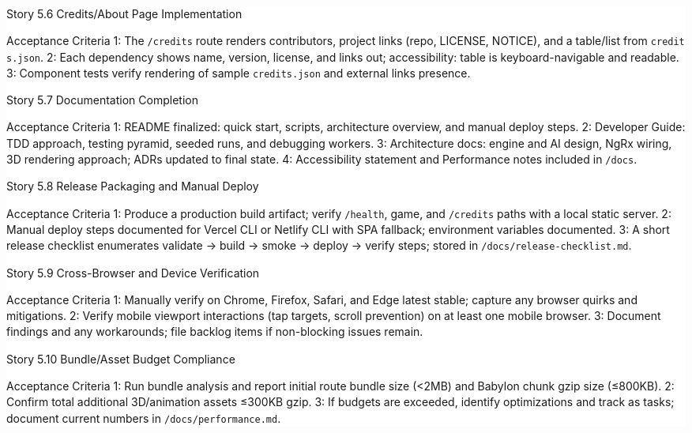 Story 5.6 Credits/About Page Implementation

Acceptance Criteria
1: The `/credits` route renders contributors, project links (repo, LICENSE, NOTICE), and a table/list from `credits.json`.
2: Each dependency shows name, version, license, and links out; accessibility: table is keyboard-navigable and readable.
3: Component tests verify rendering of sample `credits.json` and external links presence.

Story 5.7 Documentation Completion

Acceptance Criteria
1: README finalized: quick start, scripts, architecture overview, and manual deploy steps.
2: Developer Guide: TDD approach, testing pyramid, seeded runs, and debugging workers.
3: Architecture docs: engine and AI design, NgRx wiring, 3D rendering approach; ADRs updated to final state.
4: Accessibility statement and Performance notes included in `/docs`.

Story 5.8 Release Packaging and Manual Deploy

Acceptance Criteria
1: Produce a production build artifact; verify `/health`, game, and `/credits` paths with a local static server.
2: Manual deploy steps documented for Vercel CLI or Netlify CLI with SPA fallback; environment variables documented.
3: A short release checklist enumerates validate → build → smoke → deploy → verify steps; stored in `/docs/release-checklist.md`.

Story 5.9 Cross-Browser and Device Verification

Acceptance Criteria
1: Manually verify on Chrome, Firefox, Safari, and Edge latest stable; capture any browser quirks and mitigations.
2: Verify mobile viewport interactions (tap targets, scroll prevention) on at least one mobile browser.
3: Document findings and any workarounds; file backlog items if non-blocking issues remain.

Story 5.10 Bundle/Asset Budget Compliance

Acceptance Criteria
1: Run bundle analysis and report initial route bundle size (<2MB) and Babylon chunk gzip size (≤800KB).
2: Confirm total additional 3D/animation assets ≤300KB gzip.
3: If budgets are exceeded, identify optimizations and track as tasks; document current numbers in `/docs/performance.md`.
